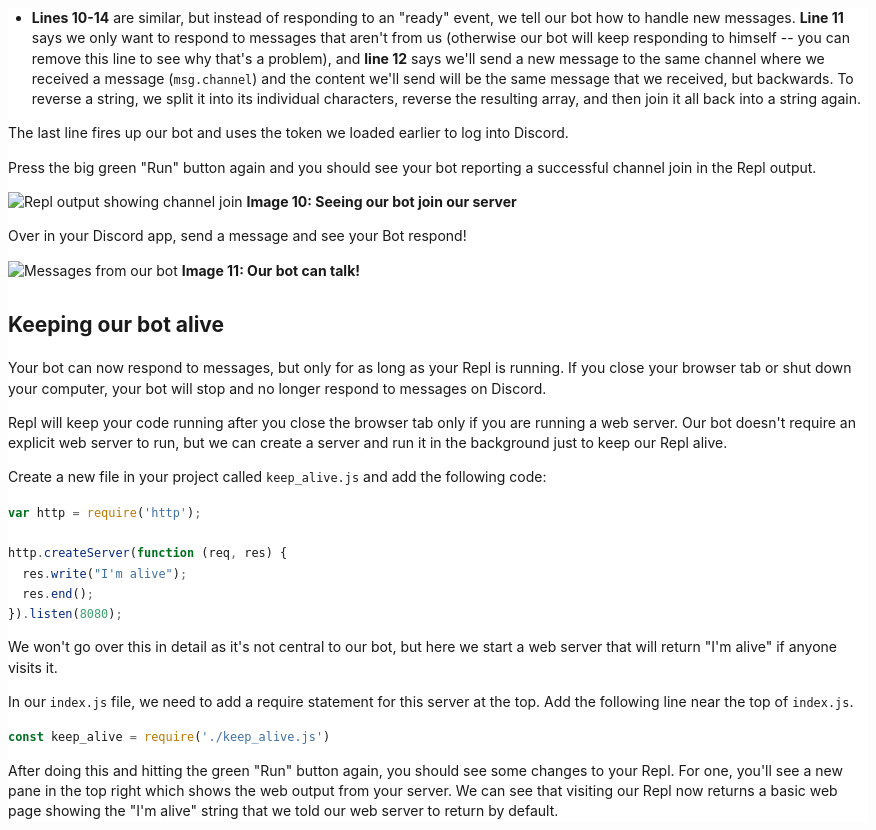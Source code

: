 * **Lines 10-14** are similar, but instead of responding to an "ready" event, we tell our bot how to handle new messages. **Line 11** says we only want to respond to messages that aren't from us (otherwise our bot will keep responding to himself -- you can remove this line to see why that's a problem), and **line 12** says we'll send a new message to the same channel where we received a message (`msg.channel`) and the content we'll send will be the same message that we received, but backwards. To reverse a string, we split it into its individual characters, reverse the resulting array, and then join it all back into a string again.

The last line fires up our bot and uses the token we loaded earlier to log into Discord.

Press the big green "Run" button again and you should see your bot reporting a successful channel join in the Repl output.


![Repl output showing channel join](https://i.imgur.com/DnSvWvY.png)
**Image 10: Seeing our bot join our server**

Over in your Discord app, send a message and see your Bot respond!

![Messages from our bot](https://i.imgur.com/Wu1ZU6F.png)
**Image 11: Our bot can talk!**


## Keeping our bot alive
Your bot can now respond to messages, but only for as long as your Repl is running. If you close your browser tab or shut down your computer, your bot will stop and no longer respond to messages on Discord. 

Repl will keep your code running after you close the browser tab only if you are running a web server. Our bot doesn't require an explicit web server to run, but we can create a server and run it in the background just to keep our Repl alive. 

Create a new file in your project called `keep_alive.js` and add the following code:

```javascript
var http = require('http');

http.createServer(function (req, res) {
  res.write("I'm alive");
  res.end();
}).listen(8080);
```

We won't go over this in detail as it's not central to our bot, but here we start a web server that will return "I'm alive" if anyone visits it.

In our `index.js` file, we need to add a require statement for this server at the top. Add the following line near the top of `index.js`. 

```javascript
const keep_alive = require('./keep_alive.js')
```
After doing this and hitting the green "Run" button again, you should see some changes to your Repl. For one, you'll see a new pane in the top right which shows the web output from your server. We can see that visiting our Repl now returns a basic web page showing the "I'm alive" string that we told our web server to return by default.
